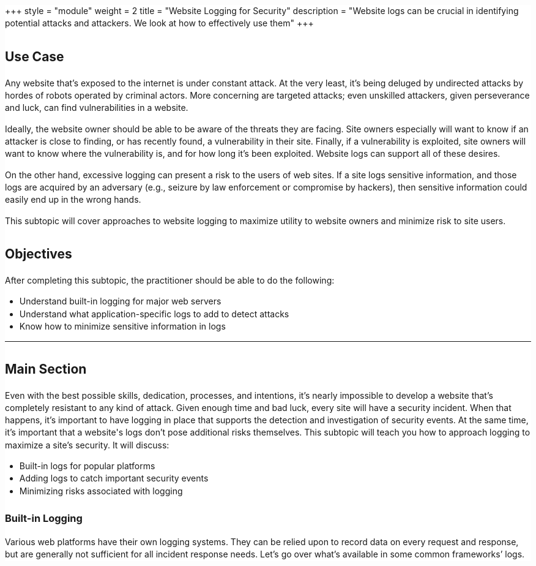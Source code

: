 +++
style = "module"
weight = 2
title = "Website Logging for Security"
description = "Website logs can be crucial in identifying potential attacks and attackers. We look at how to effectively use them"
+++

## Use Case

Any website that’s exposed to the internet is under constant attack. At the very least, it’s being deluged by undirected attacks by hordes of robots operated by criminal actors. More concerning are targeted attacks; even unskilled attackers, given perseverance and luck, can find vulnerabilities in a website.

Ideally, the website owner should be able to be aware of the threats they are facing. Site owners especially will want to know if an attacker is close to finding, or has recently found, a vulnerability in their site. Finally, if a vulnerability is exploited, site owners will want to know where the vulnerability is, and for how long it’s been exploited. Website logs can support all of these desires.

On the other hand, excessive logging can present a risk to the users of web sites. If a site logs sensitive information, and those logs are acquired by an adversary (e.g., seizure by law enforcement or compromise by hackers), then sensitive information could easily end up in the wrong hands.

This subtopic will cover approaches to website logging to maximize utility to website owners and minimize risk to site users.

## Objectives

After completing this subtopic, the practitioner should be able to do the following:

- Understand built-in logging for major web servers
- Understand what application-specific logs to add to detect attacks
- Know how to minimize sensitive information in logs

---
## Main Section
Even with the best possible skills, dedication, processes, and intentions, it’s nearly impossible to develop a website that’s completely resistant to any kind of attack. Given enough time and bad luck, every site will have a security incident. When that happens, it’s important to have logging in place that supports the detection and investigation of security events. At the same time, it’s important that a website's logs don’t pose additional risks themselves. This subtopic will teach you how to approach logging to maximize a site’s security. It will discuss:

- Built-in logs for popular platforms
- Adding logs to catch important security events
- Minimizing risks associated with logging

### Built-in Logging

Various web platforms have their own logging systems. They can be relied upon to record data on every request and response, but are generally not sufficient for all incident response needs. Let’s go over what’s available in some common frameworks’ logs.
